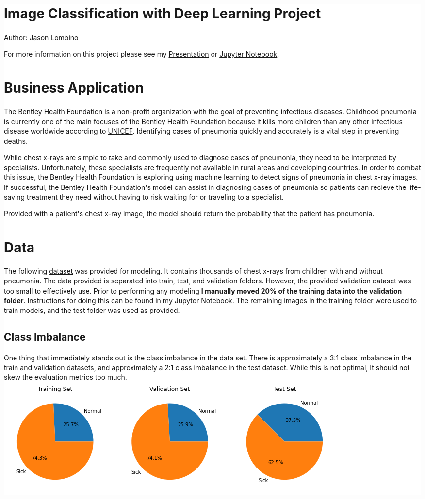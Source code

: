 <h1>Image Classification with Deep Learning Project</h1>

Author: Jason Lombino

For more information on this project please see my <a href= ./slides.pdf>Presentation</a> or <a href= ./Final_Notebook.ipynb>Jupyter Notebook</a>.


<h1>Business Application</h1>

The Bentley Health Foundation is a non-profit organization with the goal of preventing infectious diseases. Childhood pneumonia is currently one of the main focuses of the Bentley Health Foundation because it kills more children than any other infectious disease worldwide according to <a href=https://data.unicef.org/topic/child-health/pneumonia/>UNICEF</a>. Identifying cases of pneumonia quickly and accurately is a vital step in preventing deaths.

While chest x-rays are simple to take and commonly used to diagnose cases of pneumonia, they need to be interpreted by specialists. Unfortunately, these specialists are frequently not available in rural areas and developing countries. In order to combat this issue, the Bentley Health Foundation is exploring using machine learning to detect signs of pneumonia in chest x-ray images. If successful, the Bentley Health Foundation's model can assist in diagnosing cases of pneumonia so patients can recieve the life-saving treatment they need without having to risk waiting for or traveling to a specialist.

Provided with a patient's chest x-ray image, the model should return the probability that the patient has pneumonia.

<h1>Data</h1>

The following <a href=https://www.kaggle.com/paultimothymooney/chest-xray-pneumonia>dataset</a> was provided for modeling. It contains thousands of chest x-rays from children with and without pneumonia. The data provided is separated into train, test, and validation folders. However, the provided validation dataset was too small to effectively use. Prior to performing any modeling <b>I manually moved 20% of the training data into the validation folder</b>. Instructions for doing this can be found in my <a href= ./Final_Notebook.ipynb>Jupyter Notebook</a>. The remaining images in the training folder were used to train models, and the test folder was used as provided.

<h2>Class Imbalance</h2>
One thing that immediately stands out is the class imbalance in the data set. There is approximately a 3:1 class imbalance in the train and validation datasets, and approximately a 2:1 class imbalance in the test dataset. While this is not optimal, It should not skew the evaluation metrics too much.

<img src=images/class_imb.png>
